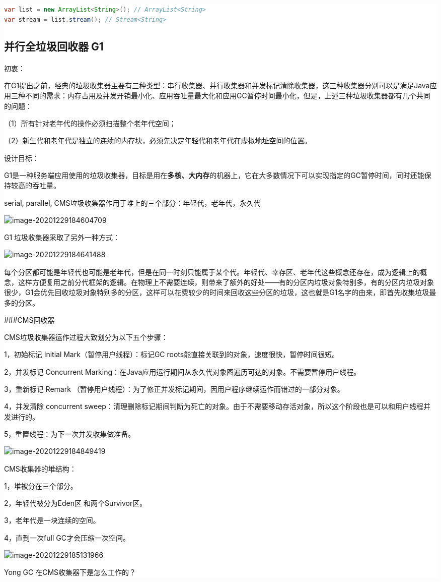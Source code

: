 ```java
var list = new ArrayList<String>(); // ArrayList<String>
var stream = list.stream(); // Stream<String>
```

## 并行全垃圾回收器 G1

初衷：

在G1提出之前，经典的垃圾收集器主要有三种类型：串行收集器、并行收集器和并发标记清除收集器，这三种收集器分别可以是满足Java应用三种不同的需求：内存占用及并发开销最小化、应用吞吐量最大化和应用GC暂停时间最小化，但是，上述三种垃圾收集器都有几个共同的问题：

（1）所有针对老年代的操作必须扫描整个老年代空间；

（2）新生代和老年代是独立的连续的内存块，必须先决定年轻代和老年代在虚拟地址空间的位置。

设计目标：

G1是一种服务端应用使用的垃圾收集器，目标是用在**多核、大内存**的机器上，它在大多数情况下可以实现指定的GC暂停时间，同时还能保持较高的吞吐量。

serial, parallel, CMS垃圾收集器作用于堆上的三个部分：年轻代，老年代，永久代

![image-20201229184604709](https://tva1.sinaimg.cn/large/0081Kckwly1gm4x28hkq8j30ri0d8tcz.jpg)

G1 垃圾收集器采取了另外一种方式：

![image-20201229184641488](https://tva1.sinaimg.cn/large/0081Kckwly1gm4x2uchpjj30o80gcwih.jpg)

每个分区都可能是年轻代也可能是老年代，但是在同一时刻只能属于某个代。年轻代、幸存区、老年代这些概念还存在，成为逻辑上的概念，这样方便复用之前分代框架的逻辑。在物理上不需要连续，则带来了额外的好处——有的分区内垃圾对象特别多，有的分区内垃圾对象很少，G1会优先回收垃圾对象特别多的分区，这样可以花费较少的时间来回收这些分区的垃圾，这也就是G1名字的由来，即首先收集垃圾最多的分区。

###CMS回收器

CMS垃圾收集器运作过程大致划分为以下五个步骤：

1，初始标记 Initial Mark（暂停用户线程）：标记GC roots能直接关联到的对象，速度很快，暂停时间很短。

2，并发标记 Concurrent Marking：在Java应用运行期间从永久代对象图遍历可达的对象。不需要暂停用户线程。

3，重新标记 Remark （暂停用户线程）：为了修正并发标记期间，因用户程序继续运作而错过的一部分对象。

4，并发清除 concurrent sweep：清理删除标记期间判断为死亡的对象。由于不需要移动存活对象，所以这个阶段也是可以和用户线程并发进行的。

5，重置线程：为下一次并发收集做准备。

![image-20201229184849419](https://tva1.sinaimg.cn/large/0081Kckwly1gm4x52iimjj311k094h08.jpg)

CMS收集器的堆结构：

1，堆被分在三个部分。

2，年轻代被分为Eden区 和两个Survivor区。

3，老年代是一块连续的空间。

4，直到一次full GC才会压缩一次空间。

![image-20201229185131966](https://tva1.sinaimg.cn/large/0081Kckwly1gm4x7w4q0tj30hs0k4ta1.jpg)

Yong GC 在CMS收集器下是怎么工作的？
